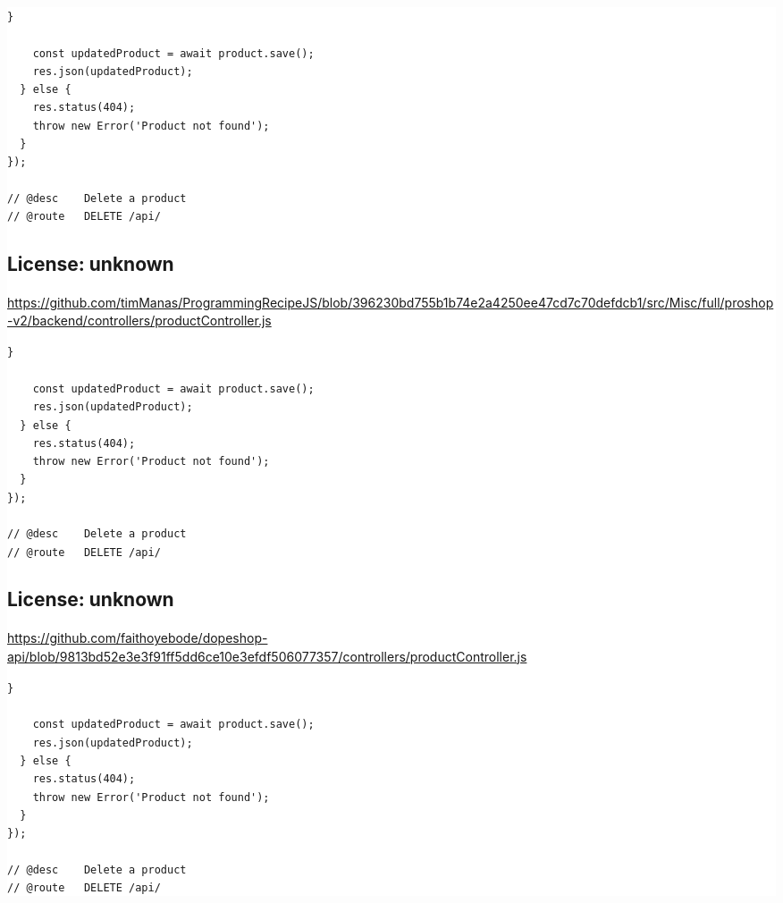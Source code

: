 ```
}

    const updatedProduct = await product.save();
    res.json(updatedProduct);
  } else {
    res.status(404);
    throw new Error('Product not found');
  }
});

// @desc    Delete a product
// @route   DELETE /api/
```


## License: unknown
https://github.com/timManas/ProgrammingRecipeJS/blob/396230bd755b1b74e2a4250ee47cd7c70defdcb1/src/Misc/full/proshop-v2/backend/controllers/productController.js

```
}

    const updatedProduct = await product.save();
    res.json(updatedProduct);
  } else {
    res.status(404);
    throw new Error('Product not found');
  }
});

// @desc    Delete a product
// @route   DELETE /api/
```


## License: unknown
https://github.com/faithoyebode/dopeshop-api/blob/9813bd52e3e3f91ff5dd6ce10e3efdf506077357/controllers/productController.js

```
}

    const updatedProduct = await product.save();
    res.json(updatedProduct);
  } else {
    res.status(404);
    throw new Error('Product not found');
  }
});

// @desc    Delete a product
// @route   DELETE /api/
```
